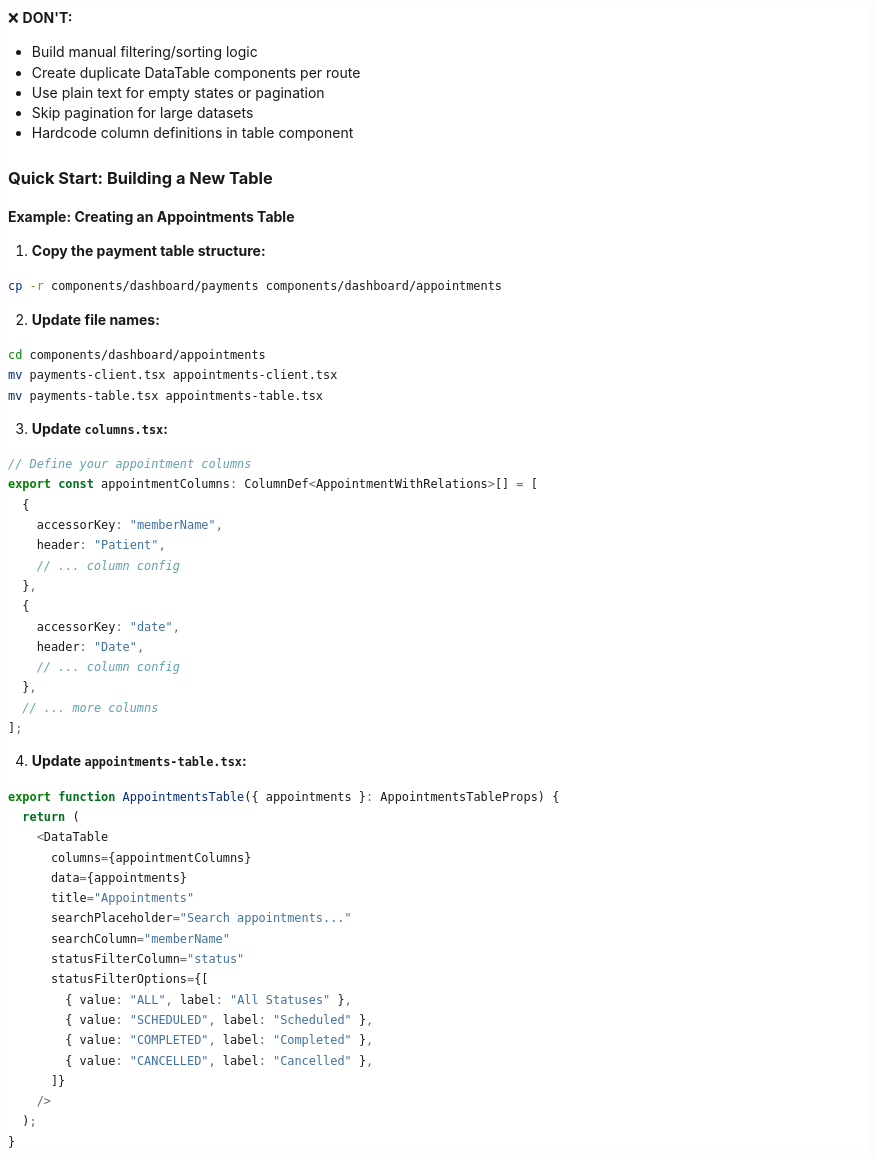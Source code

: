 ❌ **DON'T:**

- Build manual filtering/sorting logic
- Create duplicate DataTable components per route
- Use plain text for empty states or pagination
- Skip pagination for large datasets
- Hardcode column definitions in table component

### Quick Start: Building a New Table

**Example: Creating an Appointments Table**

1. **Copy the payment table structure:**

```bash
cp -r components/dashboard/payments components/dashboard/appointments
```

2. **Update file names:**

```bash
cd components/dashboard/appointments
mv payments-client.tsx appointments-client.tsx
mv payments-table.tsx appointments-table.tsx
```

3. **Update `columns.tsx`:**

```typescript
// Define your appointment columns
export const appointmentColumns: ColumnDef<AppointmentWithRelations>[] = [
  {
    accessorKey: "memberName",
    header: "Patient",
    // ... column config
  },
  {
    accessorKey: "date",
    header: "Date",
    // ... column config
  },
  // ... more columns
];
```

4. **Update `appointments-table.tsx`:**

```typescript
export function AppointmentsTable({ appointments }: AppointmentsTableProps) {
  return (
    <DataTable
      columns={appointmentColumns}
      data={appointments}
      title="Appointments"
      searchPlaceholder="Search appointments..."
      searchColumn="memberName"
      statusFilterColumn="status"
      statusFilterOptions={[
        { value: "ALL", label: "All Statuses" },
        { value: "SCHEDULED", label: "Scheduled" },
        { value: "COMPLETED", label: "Completed" },
        { value: "CANCELLED", label: "Cancelled" },
      ]}
    />
  );
}
```
